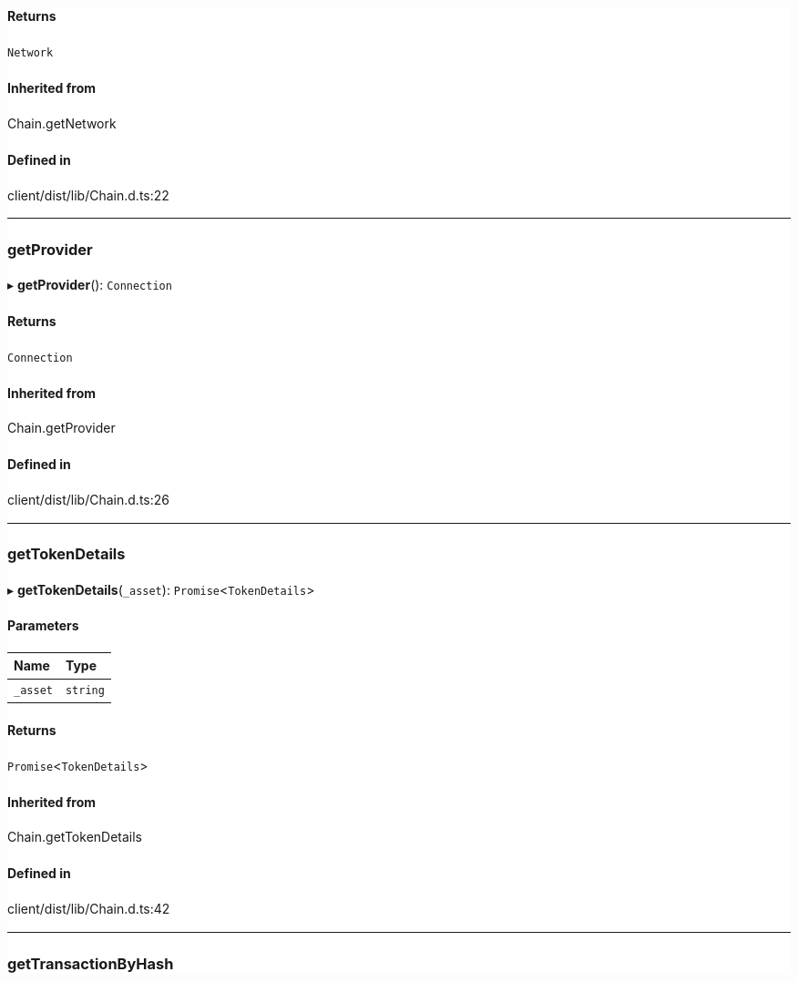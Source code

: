 #### Returns

`Network`

#### Inherited from

Chain.getNetwork

#### Defined in

client/dist/lib/Chain.d.ts:22

___

### getProvider

▸ **getProvider**(): `Connection`

#### Returns

`Connection`

#### Inherited from

Chain.getProvider

#### Defined in

client/dist/lib/Chain.d.ts:26

___

### getTokenDetails

▸ **getTokenDetails**(`_asset`): `Promise`<`TokenDetails`\>

#### Parameters

| Name | Type |
| :------ | :------ |
| `_asset` | `string` |

#### Returns

`Promise`<`TokenDetails`\>

#### Inherited from

Chain.getTokenDetails

#### Defined in

client/dist/lib/Chain.d.ts:42

___

### getTransactionByHash
